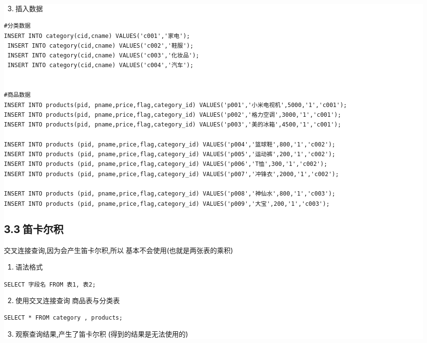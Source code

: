  

3) 插入数据

```mysql
#分类数据
INSERT INTO category(cid,cname) VALUES('c001','家电');
 INSERT INTO category(cid,cname) VALUES('c002','鞋服'); 
 INSERT INTO category(cid,cname) VALUES('c003','化妆品'); 
 INSERT INTO category(cid,cname) VALUES('c004','汽车');


#商品数据
INSERT INTO products(pid, pname,price,flag,category_id) VALUES('p001','小米电视机',5000,'1','c001');
INSERT INTO products(pid, pname,price,flag,category_id) VALUES('p002','格力空调',3000,'1','c001');
INSERT INTO products(pid, pname,price,flag,category_id) VALUES('p003','美的冰箱',4500,'1','c001');

INSERT INTO products (pid, pname,price,flag,category_id) VALUES('p004','篮球鞋',800,'1','c002');
INSERT INTO products (pid, pname,price,flag,category_id) VALUES('p005','运动裤',200,'1','c002');
INSERT INTO products (pid, pname,price,flag,category_id) VALUES('p006','T恤',300,'1','c002');
INSERT INTO products (pid, pname,price,flag,category_id) VALUES('p007','冲锋衣',2000,'1','c002');

INSERT INTO products (pid, pname,price,flag,category_id) VALUES('p008','神仙水',800,'1','c003');
INSERT INTO products (pid, pname,price,flag,category_id) VALUES('p009','大宝',200,'1','c003');
```

## **3.3** 笛卡尔积

交叉连接查询,因为会产生笛卡尔积,所以 基本不会使用(也就是两张表的乘积)

1) 语法格式

```mysql
SELECT 字段名 FROM	表1, 表2;
```

2) 使用交叉连接查询 商品表与分类表

```mysql
SELECT * FROM category , products;
```

3) 观察查询结果,产生了笛卡尔积 (得到的结果是无法使用的)
